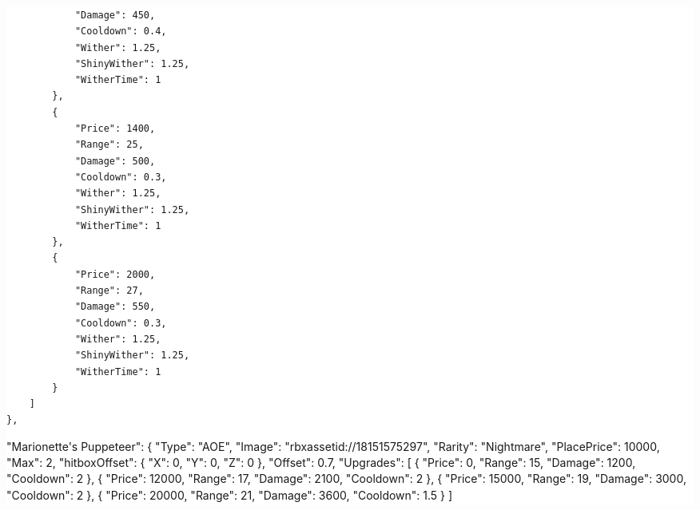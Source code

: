                 "Damage": 450,
                "Cooldown": 0.4,
                "Wither": 1.25,
                "ShinyWither": 1.25,
                "WitherTime": 1
            },
            {
                "Price": 1400,
                "Range": 25,
                "Damage": 500,
                "Cooldown": 0.3,
                "Wither": 1.25,
                "ShinyWither": 1.25,
                "WitherTime": 1
            },
            {
                "Price": 2000,
                "Range": 27,
                "Damage": 550,
                "Cooldown": 0.3,
                "Wither": 1.25,
                "ShinyWither": 1.25,
                "WitherTime": 1
            }
        ]
    },
 "Marionette's Puppeteer": {
        "Type": "AOE",
        "Image": "rbxassetid://18151575297",
        "Rarity": "Nightmare",
        "PlacePrice": 10000,
        "Max": 2,
        "hitboxOffset": {
            "X": 0,
            "Y": 0,
            "Z": 0
        },
        "Offset": 0.7,
        "Upgrades": [
            {
                "Price": 0,
                "Range": 15,
                "Damage": 1200,
                "Cooldown": 2
            },
            {
                "Price": 12000,
                "Range": 17,
                "Damage": 2100,
                "Cooldown": 2
            },
            {
                "Price": 15000,
                "Range": 19,
                "Damage": 3000,
                "Cooldown": 2
            },
            {
                "Price": 20000,
                "Range": 21,
                "Damage": 3600,
                "Cooldown": 1.5
            }
        ]